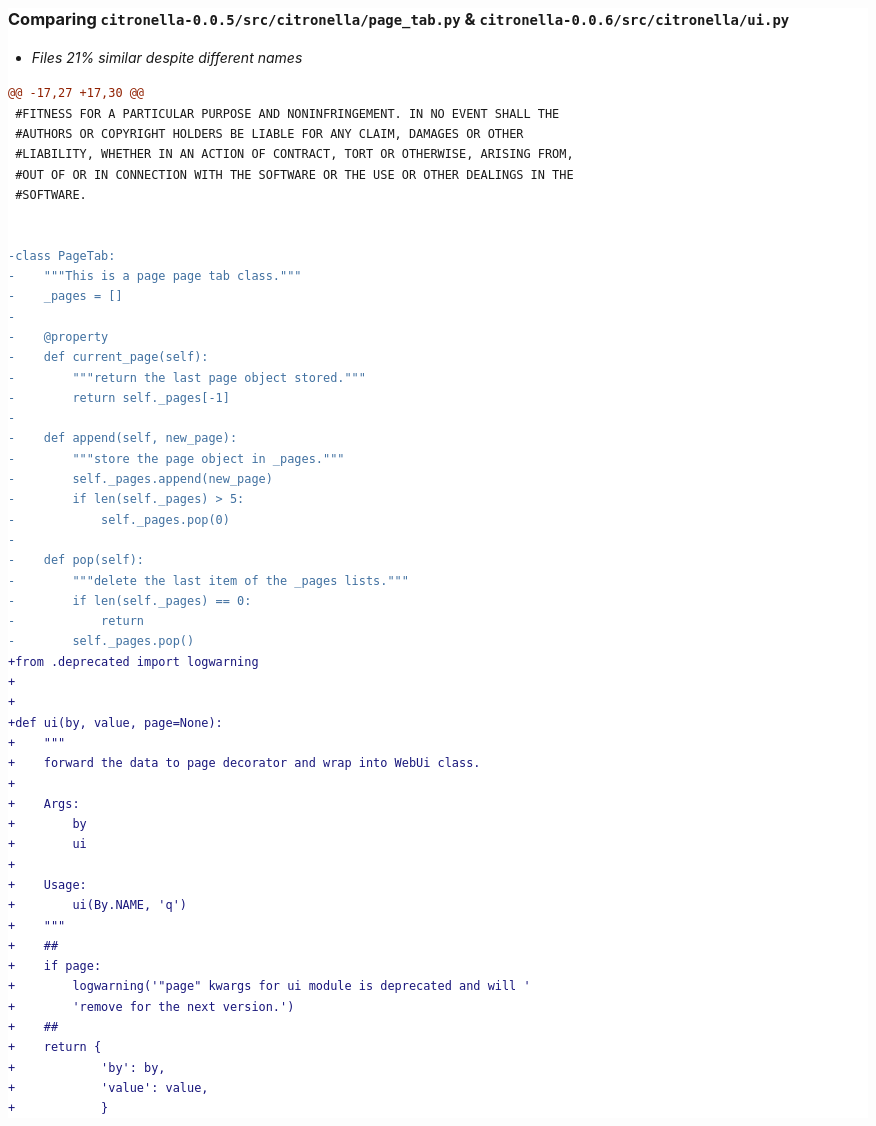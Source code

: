 ### Comparing `citronella-0.0.5/src/citronella/page_tab.py` & `citronella-0.0.6/src/citronella/ui.py`

 * *Files 21% similar despite different names*

```diff
@@ -17,27 +17,30 @@
 #FITNESS FOR A PARTICULAR PURPOSE AND NONINFRINGEMENT. IN NO EVENT SHALL THE
 #AUTHORS OR COPYRIGHT HOLDERS BE LIABLE FOR ANY CLAIM, DAMAGES OR OTHER
 #LIABILITY, WHETHER IN AN ACTION OF CONTRACT, TORT OR OTHERWISE, ARISING FROM,
 #OUT OF OR IN CONNECTION WITH THE SOFTWARE OR THE USE OR OTHER DEALINGS IN THE
 #SOFTWARE.
 
 
-class PageTab:
-    """This is a page page tab class."""
-    _pages = []
-
-    @property
-    def current_page(self):
-        """return the last page object stored."""
-        return self._pages[-1]
-
-    def append(self, new_page):
-        """store the page object in _pages."""
-        self._pages.append(new_page)
-        if len(self._pages) > 5:
-            self._pages.pop(0)
-
-    def pop(self):
-        """delete the last item of the _pages lists."""
-        if len(self._pages) == 0:
-            return
-        self._pages.pop()
+from .deprecated import logwarning
+
+
+def ui(by, value, page=None):
+    """
+    forward the data to page decorator and wrap into WebUi class.
+
+    Args:
+        by
+        ui
+
+    Usage:
+        ui(By.NAME, 'q')
+    """
+    ##
+    if page:
+        logwarning('"page" kwargs for ui module is deprecated and will '
+        'remove for the next version.')
+    ##
+    return {
+            'by': by,
+            'value': value,
+            }
```
